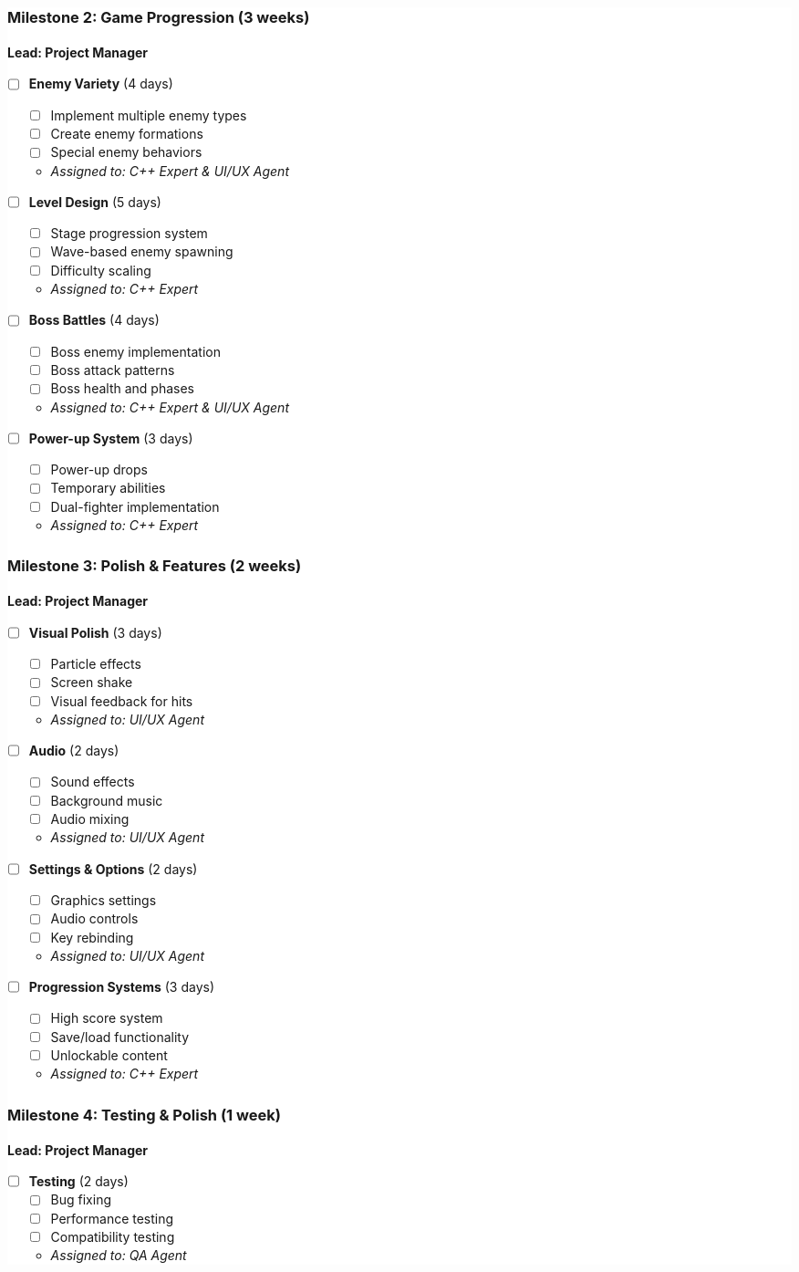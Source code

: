 ### Milestone 2: Game Progression (3 weeks)
**Lead: Project Manager**
- [ ] **Enemy Variety** (4 days)
  - [ ] Implement multiple enemy types
  - [ ] Create enemy formations
  - [ ] Special enemy behaviors
  - *Assigned to: C++ Expert & UI/UX Agent*

- [ ] **Level Design** (5 days)
  - [ ] Stage progression system
  - [ ] Wave-based enemy spawning
  - [ ] Difficulty scaling
  - *Assigned to: C++ Expert*

- [ ] **Boss Battles** (4 days)
  - [ ] Boss enemy implementation
  - [ ] Boss attack patterns
  - [ ] Boss health and phases
  - *Assigned to: C++ Expert & UI/UX Agent*

- [ ] **Power-up System** (3 days)
  - [ ] Power-up drops
  - [ ] Temporary abilities
  - [ ] Dual-fighter implementation
  - *Assigned to: C++ Expert*

### Milestone 3: Polish & Features (2 weeks)
**Lead: Project Manager**
- [ ] **Visual Polish** (3 days)
  - [ ] Particle effects
  - [ ] Screen shake
  - [ ] Visual feedback for hits
  - *Assigned to: UI/UX Agent*

- [ ] **Audio** (2 days)
  - [ ] Sound effects
  - [ ] Background music
  - [ ] Audio mixing
  - *Assigned to: UI/UX Agent*

- [ ] **Settings & Options** (2 days)
  - [ ] Graphics settings
  - [ ] Audio controls
  - [ ] Key rebinding
  - *Assigned to: UI/UX Agent*

- [ ] **Progression Systems** (3 days)
  - [ ] High score system
  - [ ] Save/load functionality
  - [ ] Unlockable content
  - *Assigned to: C++ Expert*

### Milestone 4: Testing & Polish (1 week)
**Lead: Project Manager**
- [ ] **Testing** (2 days)
  - [ ] Bug fixing
  - [ ] Performance testing
  - [ ] Compatibility testing
  - *Assigned to: QA Agent*
